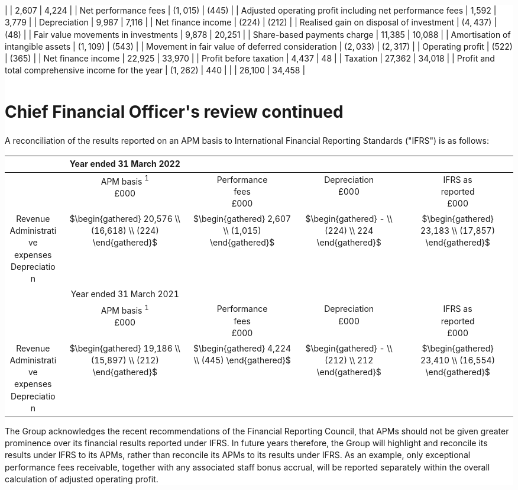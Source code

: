 |   | 2,607 | 4,224  |
|  Net performance fees | $(1,015)$ | $(445)$  |
|  Adjusted operating profit including net performance fees | 1,592 | 3,779  |
|  Depreciation | 9,987 | 7,116  |
|  Net finance income | (224) | (212)  |
|  Realised gain on disposal of investment | $(4,437)$ | (48)  |
|  Fair value movements in investments | 9,878 | 20,251  |
|  Share-based payments charge | 11,385 | 10,088  |
|  Amortisation of intangible assets | $(1,109)$ | (543)  |
|  Movement in fair value of deferred consideration | $(2,033)$ | $(2,317)$  |
|  Operating profit | $(522)$ | (365)  |
|  Net finance income | 22,925 | 33,970  |
|  Profit before taxation | 4,437 | 48  |
|  Taxation | 27,362 | 34,018  |
|  Profit and total comprehensive income for the year | $(1,262)$ | 440  |
|   | 26,100 | 34,458  |

# Chief Financial Officer's review continued 

A reconciliation of the results reported on an APM basis to International Financial Reporting Standards ("IFRS") is as follows:

|  | Year ended 31 March 2022 |  |  |  |
| :--: | :--: | :--: | :--: | :--: |
|  | APM basis ${ }^{1}$ <br> $£ 000$ | Performance <br> fees <br> $£ 000$ | Depreciation <br> $£ 000$ | IFRS as <br> reported <br> $£ 000$ |
| Revenue <br> Administrative expenses <br> Depreciation | $\begin{gathered} 20,576 \\ (16,618) \\ (224) \end{gathered}$ | $\begin{gathered} 2,607 \\ (1,015) \end{gathered}$ | $\begin{gathered} - \\ (224) \\ 224 \end{gathered}$ | $\begin{gathered} 23,183 \\ (17,857) \end{gathered}$ |
|  | Year ended 31 March 2021 |  |  |  |
|  | APM basis ${ }^{1}$ <br> $£ 000$ | Performance <br> fees <br> $£ 000$ | Depreciation <br> $£ 000$ | IFRS as <br> reported <br> $£ 000$ |
| Revenue <br> Administrative expenses <br> Depreciation | $\begin{gathered} 19,186 \\ (15,897) \\ (212) \end{gathered}$ | $\begin{gathered} 4,224 \\ (445) \end{gathered}$ | $\begin{gathered} - \\ (212) \\ 212 \end{gathered}$ | $\begin{gathered} 23,410 \\ (16,554) \end{gathered}$ |

The Group acknowledges the recent recommendations of the Financial Reporting Council, that APMs should not be given greater prominence over its financial results reported under IFRS. In future years therefore, the Group will highlight and reconcile its results under IFRS to its APMs, rather than reconcile its APMs to its results under IFRS. As an example, only exceptional performance fees receivable, together with any associated staff bonus accrual, will be reported separately within the overall calculation of adjusted operating profit.
